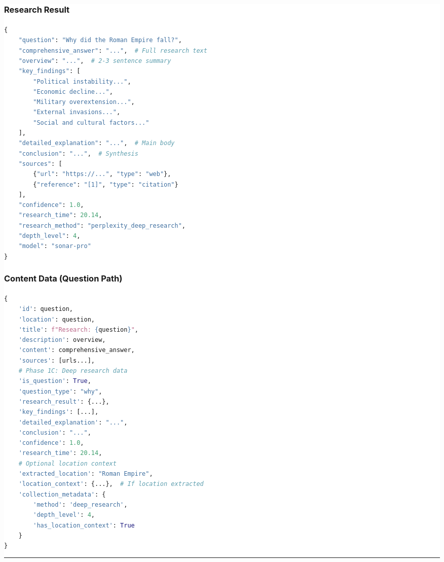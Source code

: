 ### **Research Result**
```python
{
    "question": "Why did the Roman Empire fall?",
    "comprehensive_answer": "...",  # Full research text
    "overview": "...",  # 2-3 sentence summary
    "key_findings": [
        "Political instability...",
        "Economic decline...",
        "Military overextension...",
        "External invasions...",
        "Social and cultural factors..."
    ],
    "detailed_explanation": "...",  # Main body
    "conclusion": "...",  # Synthesis
    "sources": [
        {"url": "https://...", "type": "web"},
        {"reference": "[1]", "type": "citation"}
    ],
    "confidence": 1.0,
    "research_time": 20.14,
    "research_method": "perplexity_deep_research",
    "depth_level": 4,
    "model": "sonar-pro"
}
```

### **Content Data (Question Path)**
```python
{
    'id': question,
    'location': question,
    'title': f"Research: {question}",
    'description': overview,
    'content': comprehensive_answer,
    'sources': [urls...],
    # Phase 1C: Deep research data
    'is_question': True,
    'question_type': "why",
    'research_result': {...},
    'key_findings': [...],
    'detailed_explanation': "...",
    'conclusion': "...",
    'confidence': 1.0,
    'research_time': 20.14,
    # Optional location context
    'extracted_location': "Roman Empire",
    'location_context': {...},  # If location extracted
    'collection_metadata': {
        'method': 'deep_research',
        'depth_level': 4,
        'has_location_context': True
    }
}
```

---
